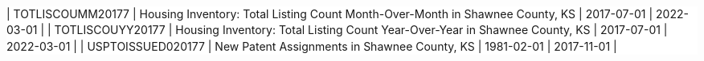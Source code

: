 | TOTLISCOUMM20177          | Housing Inventory: Total Listing Count Month-Over-Month in Shawnee County, KS                                                                                               | 2017-07-01          | 2022-03-01        |
| TOTLISCOUYY20177          | Housing Inventory: Total Listing Count Year-Over-Year in Shawnee County, KS                                                                                                 | 2017-07-01          | 2022-03-01        |
| USPTOISSUED020177         | New Patent Assignments in Shawnee County, KS                                                                                                                                | 1981-02-01          | 2017-11-01        |